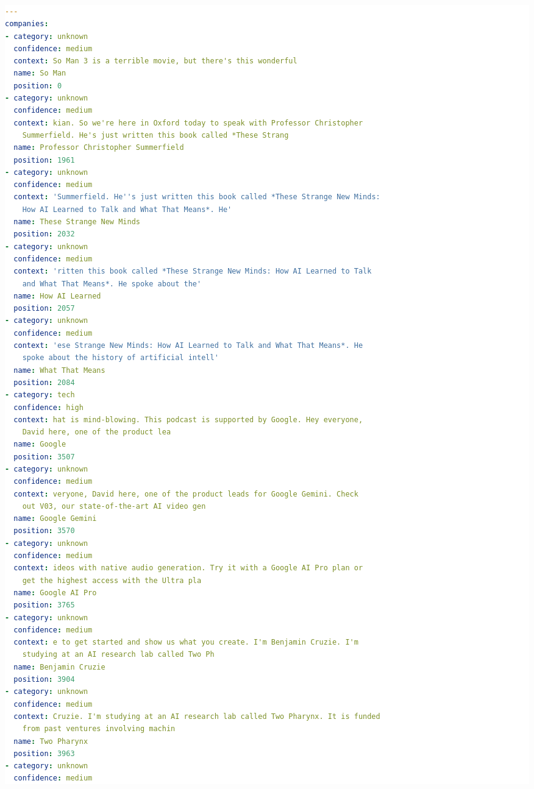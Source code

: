 ```yaml
---
companies:
- category: unknown
  confidence: medium
  context: So Man 3 is a terrible movie, but there's this wonderful
  name: So Man
  position: 0
- category: unknown
  confidence: medium
  context: kian. So we're here in Oxford today to speak with Professor Christopher
    Summerfield. He's just written this book called *These Strang
  name: Professor Christopher Summerfield
  position: 1961
- category: unknown
  confidence: medium
  context: 'Summerfield. He''s just written this book called *These Strange New Minds:
    How AI Learned to Talk and What That Means*. He'
  name: These Strange New Minds
  position: 2032
- category: unknown
  confidence: medium
  context: 'ritten this book called *These Strange New Minds: How AI Learned to Talk
    and What That Means*. He spoke about the'
  name: How AI Learned
  position: 2057
- category: unknown
  confidence: medium
  context: 'ese Strange New Minds: How AI Learned to Talk and What That Means*. He
    spoke about the history of artificial intell'
  name: What That Means
  position: 2084
- category: tech
  confidence: high
  context: hat is mind-blowing. This podcast is supported by Google. Hey everyone,
    David here, one of the product lea
  name: Google
  position: 3507
- category: unknown
  confidence: medium
  context: veryone, David here, one of the product leads for Google Gemini. Check
    out V03, our state-of-the-art AI video gen
  name: Google Gemini
  position: 3570
- category: unknown
  confidence: medium
  context: ideos with native audio generation. Try it with a Google AI Pro plan or
    get the highest access with the Ultra pla
  name: Google AI Pro
  position: 3765
- category: unknown
  confidence: medium
  context: e to get started and show us what you create. I'm Benjamin Cruzie. I'm
    studying at an AI research lab called Two Ph
  name: Benjamin Cruzie
  position: 3904
- category: unknown
  confidence: medium
  context: Cruzie. I'm studying at an AI research lab called Two Pharynx. It is funded
    from past ventures involving machin
  name: Two Pharynx
  position: 3963
- category: unknown
  confidence: medium
```